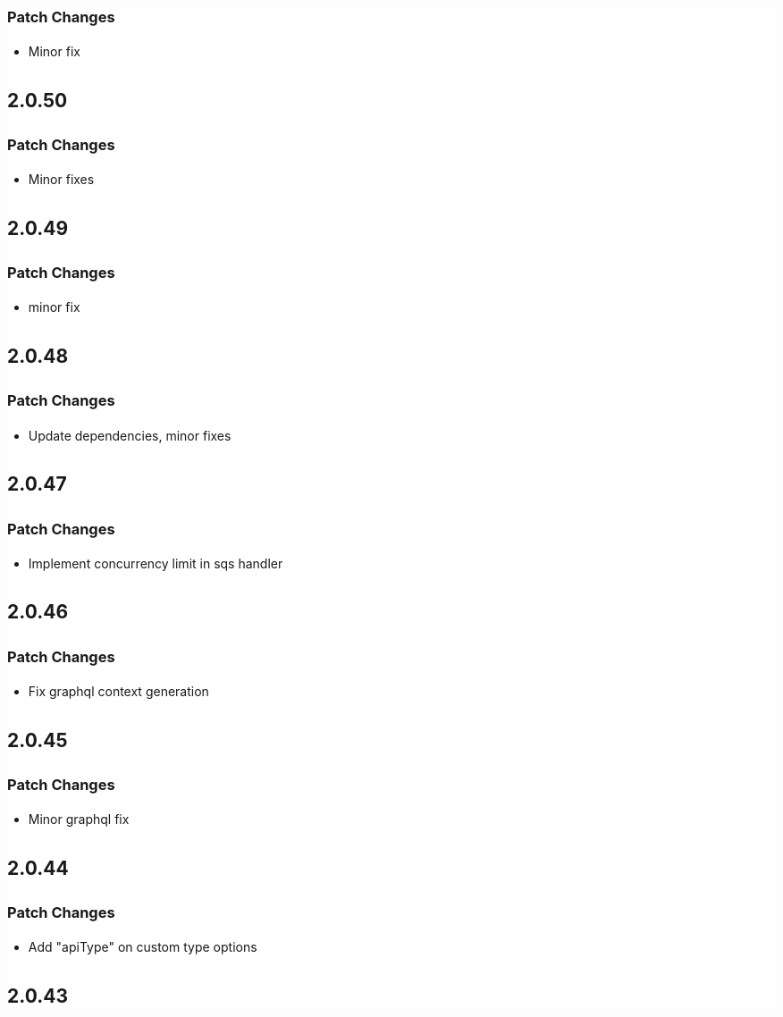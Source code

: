 ### Patch Changes

- Minor fix

## 2.0.50

### Patch Changes

- Minor fixes

## 2.0.49

### Patch Changes

- minor fix

## 2.0.48

### Patch Changes

- Update dependencies, minor fixes

## 2.0.47

### Patch Changes

- Implement concurrency limit in sqs handler

## 2.0.46

### Patch Changes

- Fix graphql context generation

## 2.0.45

### Patch Changes

- Minor graphql fix

## 2.0.44

### Patch Changes

- Add "apiType" on custom type options

## 2.0.43
